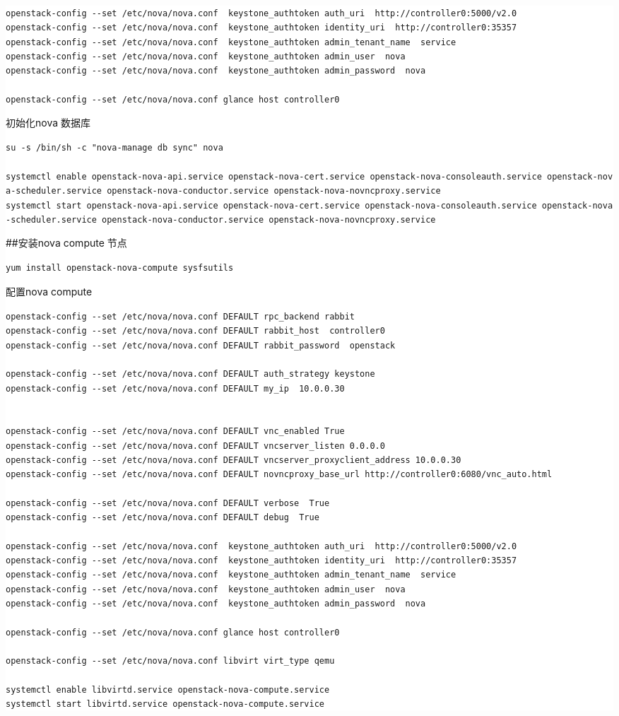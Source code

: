 	openstack-config --set /etc/nova/nova.conf  keystone_authtoken auth_uri  http://controller0:5000/v2.0
	openstack-config --set /etc/nova/nova.conf  keystone_authtoken identity_uri  http://controller0:35357
	openstack-config --set /etc/nova/nova.conf  keystone_authtoken admin_tenant_name  service
	openstack-config --set /etc/nova/nova.conf  keystone_authtoken admin_user  nova
	openstack-config --set /etc/nova/nova.conf  keystone_authtoken admin_password  nova

	openstack-config --set /etc/nova/nova.conf glance host controller0

初始化nova 数据库

	su -s /bin/sh -c "nova-manage db sync" nova

	systemctl enable openstack-nova-api.service openstack-nova-cert.service openstack-nova-consoleauth.service openstack-nova-scheduler.service openstack-nova-conductor.service openstack-nova-novncproxy.service
	systemctl start openstack-nova-api.service openstack-nova-cert.service openstack-nova-consoleauth.service openstack-nova-scheduler.service openstack-nova-conductor.service openstack-nova-novncproxy.service

##安装nova compute 节点

	yum install openstack-nova-compute sysfsutils


配置nova compute 

	openstack-config --set /etc/nova/nova.conf DEFAULT rpc_backend rabbit
	openstack-config --set /etc/nova/nova.conf DEFAULT rabbit_host  controller0
	openstack-config --set /etc/nova/nova.conf DEFAULT rabbit_password  openstack

	openstack-config --set /etc/nova/nova.conf DEFAULT auth_strategy keystone
	openstack-config --set /etc/nova/nova.conf DEFAULT my_ip  10.0.0.30


	openstack-config --set /etc/nova/nova.conf DEFAULT vnc_enabled True
	openstack-config --set /etc/nova/nova.conf DEFAULT vncserver_listen 0.0.0.0
	openstack-config --set /etc/nova/nova.conf DEFAULT vncserver_proxyclient_address 10.0.0.30
	openstack-config --set /etc/nova/nova.conf DEFAULT novncproxy_base_url http://controller0:6080/vnc_auto.html

	openstack-config --set /etc/nova/nova.conf DEFAULT verbose  True
	openstack-config --set /etc/nova/nova.conf DEFAULT debug  True

	openstack-config --set /etc/nova/nova.conf  keystone_authtoken auth_uri  http://controller0:5000/v2.0
	openstack-config --set /etc/nova/nova.conf  keystone_authtoken identity_uri  http://controller0:35357
	openstack-config --set /etc/nova/nova.conf  keystone_authtoken admin_tenant_name  service
	openstack-config --set /etc/nova/nova.conf  keystone_authtoken admin_user  nova
	openstack-config --set /etc/nova/nova.conf  keystone_authtoken admin_password  nova

	openstack-config --set /etc/nova/nova.conf glance host controller0

	openstack-config --set /etc/nova/nova.conf libvirt virt_type qemu

	systemctl enable libvirtd.service openstack-nova-compute.service
	systemctl start libvirtd.service openstack-nova-compute.service
